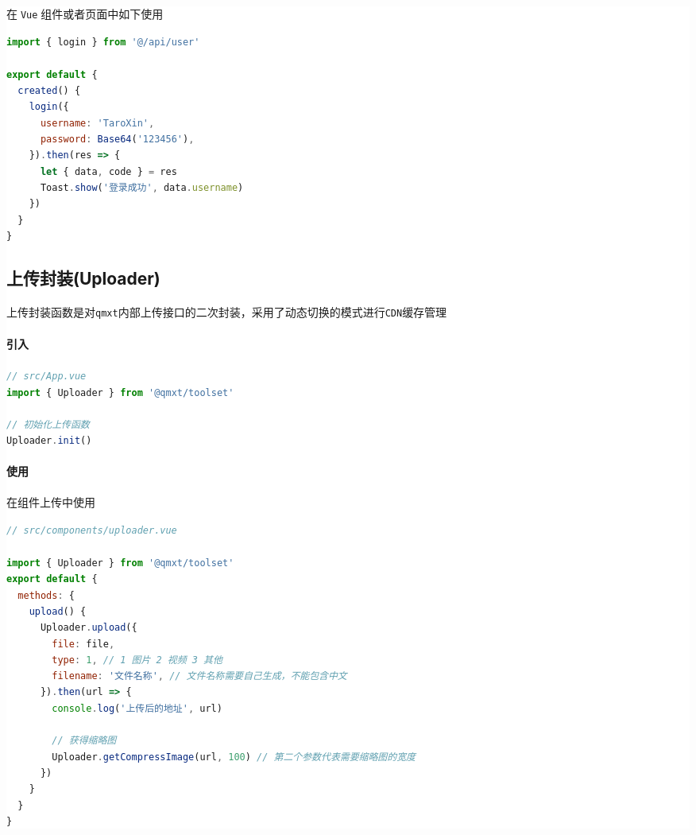 在 `Vue` 组件或者页面中如下使用
```javascript
import { login } from '@/api/user'

export default {
  created() {
    login({
      username: 'TaroXin',
      password: Base64('123456'),
    }).then(res => {
      let { data, code } = res
      Toast.show('登录成功', data.username)
    })
  }
}

```

## 上传封装(Uploader)

上传封装函数是对`qmxt`内部上传接口的二次封装，采用了动态切换的模式进行`CDN`缓存管理

#### 引入
```javascript
// src/App.vue
import { Uploader } from '@qmxt/toolset'

// 初始化上传函数
Uploader.init()
```

#### 使用

在组件上传中使用

```javascript
// src/components/uploader.vue

import { Uploader } from '@qmxt/toolset'
export default {
  methods: {
    upload() {
      Uploader.upload({
        file: file,
        type: 1, // 1 图片 2 视频 3 其他
        filename: '文件名称', // 文件名称需要自己生成，不能包含中文
      }).then(url => {
        console.log('上传后的地址', url)

        // 获得缩略图
        Uploader.getCompressImage(url, 100) // 第二个参数代表需要缩略图的宽度
      })
    }
  }
}
```


